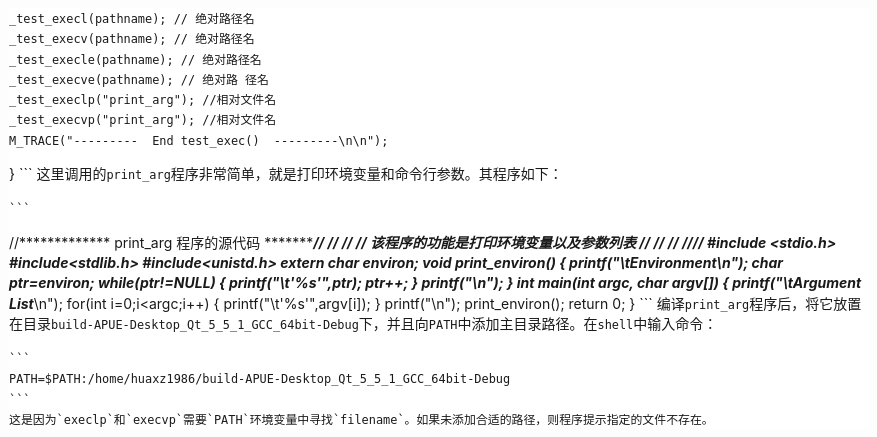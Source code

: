     _test_execl(pathname); // 绝对路径名
    _test_execv(pathname); // 绝对路径名
    _test_execle(pathname); // 绝对路径名
    _test_execve(pathname); // 绝对路 径名
    _test_execlp("print_arg"); //相对文件名
    _test_execvp("print_arg"); //相对文件名
    M_TRACE("---------  End test_exec()  ---------\n\n");
}
	```
	这里调用的`print_arg`程序非常简单，就是打印环境变量和命令行参数。其程序如下：

	```
//************* print_arg 程序的源代码 **********//
//                                             //
// 该程序的功能是打印环境变量以及参数列表            //
//                                            //
//********************************************//
#include <stdio.h>
#include<stdlib.h>
#include<unistd.h>
extern char **environ;
void print_environ()
{
    printf("\t************Environment***************\n");
    char **ptr=environ;
    while(*ptr!=NULL)
    {
        printf("\t'%s'",*ptr);
        ptr++;
    }
    printf("\n");
}
int main(int argc, char *argv[])
{
    printf("\t************Argument List***************\n");
    for(int i=0;i<argc;i++)
    {
        printf("\t'%s'",argv[i]);
    }
    printf("\n");
    print_environ();
    return 0;
}
	```
	编译`print_arg`程序后，将它放置在目录`build-APUE-Desktop_Qt_5_5_1_GCC_64bit-Debug`下，并且向`PATH`中添加主目录路径。在`shell`中输入命令：
	
	```
	PATH=$PATH:/home/huaxz1986/build-APUE-Desktop_Qt_5_5_1_GCC_64bit-Debug
	```
	这是因为`execlp`和`execvp`需要`PATH`环境变量中寻找`filename`。如果未添加合适的路径，则程序提示指定的文件不存在。
	